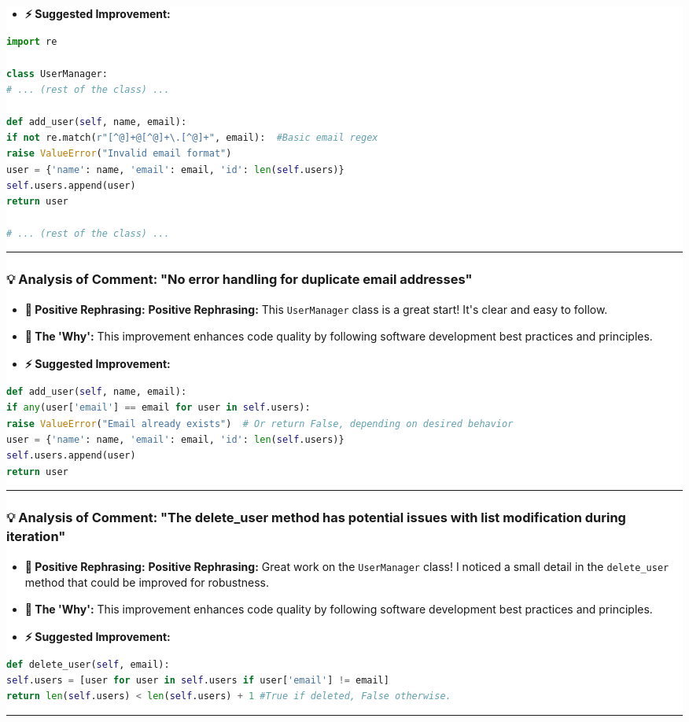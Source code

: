 * **⚡ Suggested Improvement:**

```python
import re

class UserManager:
# ... (rest of the class) ...

def add_user(self, name, email):
if not re.match(r"[^@]+@[^@]+\.[^@]+", email):  #Basic email regex
raise ValueError("Invalid email format")
user = {'name': name, 'email': email, 'id': len(self.users)}
self.users.append(user)
return user

# ... (rest of the class) ...
```

---
### 💡 Analysis of Comment: "No error handling for duplicate email addresses"

* **🎯 Positive Rephrasing:** **Positive Rephrasing:**  This `UserManager` class is a great start!  It's clear and easy to follow.

* **🧠 The 'Why':** This improvement enhances code quality by following software development best practices and principles.

* **⚡ Suggested Improvement:**

```python
def add_user(self, name, email):
if any(user['email'] == email for user in self.users):
raise ValueError("Email already exists")  # Or return False, depending on desired behavior
user = {'name': name, 'email': email, 'id': len(self.users)}
self.users.append(user)
return user
```

---
### 💡 Analysis of Comment: "The delete_user method has potential issues with list modification during iteration"

* **🎯 Positive Rephrasing:** **Positive Rephrasing:**  Great work on the `UserManager` class!  I noticed a small detail in the `delete_user` method that could be improved for robustness.

* **🧠 The 'Why':** This improvement enhances code quality by following software development best practices and principles.

* **⚡ Suggested Improvement:**

```python
def delete_user(self, email):
self.users = [user for user in self.users if user['email'] != email]
return len(self.users) < len(self.users) + 1 #True if deleted, False otherwise.

```

---